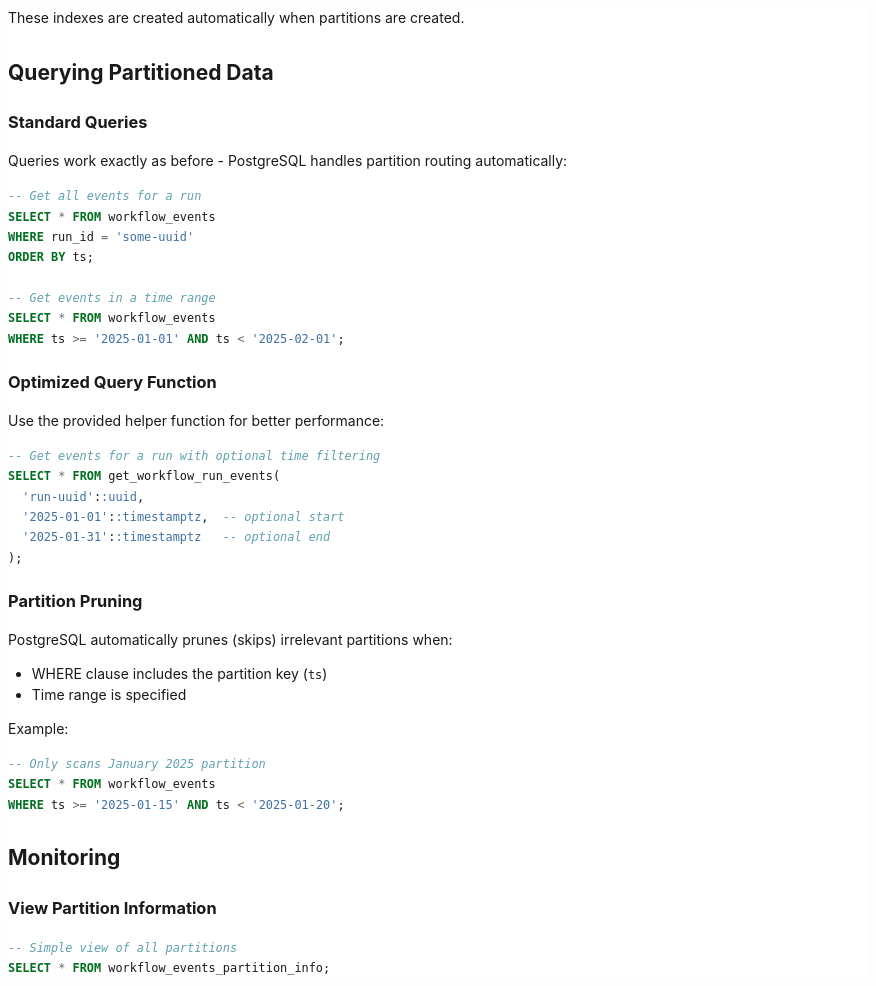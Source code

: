 These indexes are created automatically when partitions are created.

## Querying Partitioned Data

### Standard Queries

Queries work exactly as before - PostgreSQL handles partition routing automatically:

```sql
-- Get all events for a run
SELECT * FROM workflow_events 
WHERE run_id = 'some-uuid'
ORDER BY ts;

-- Get events in a time range
SELECT * FROM workflow_events
WHERE ts >= '2025-01-01' AND ts < '2025-02-01';
```

### Optimized Query Function

Use the provided helper function for better performance:

```sql
-- Get events for a run with optional time filtering
SELECT * FROM get_workflow_run_events(
  'run-uuid'::uuid,
  '2025-01-01'::timestamptz,  -- optional start
  '2025-01-31'::timestamptz   -- optional end
);
```

### Partition Pruning

PostgreSQL automatically prunes (skips) irrelevant partitions when:
- WHERE clause includes the partition key (`ts`)
- Time range is specified

Example:
```sql
-- Only scans January 2025 partition
SELECT * FROM workflow_events
WHERE ts >= '2025-01-15' AND ts < '2025-01-20';
```

## Monitoring

### View Partition Information

```sql
-- Simple view of all partitions
SELECT * FROM workflow_events_partition_info;
```
